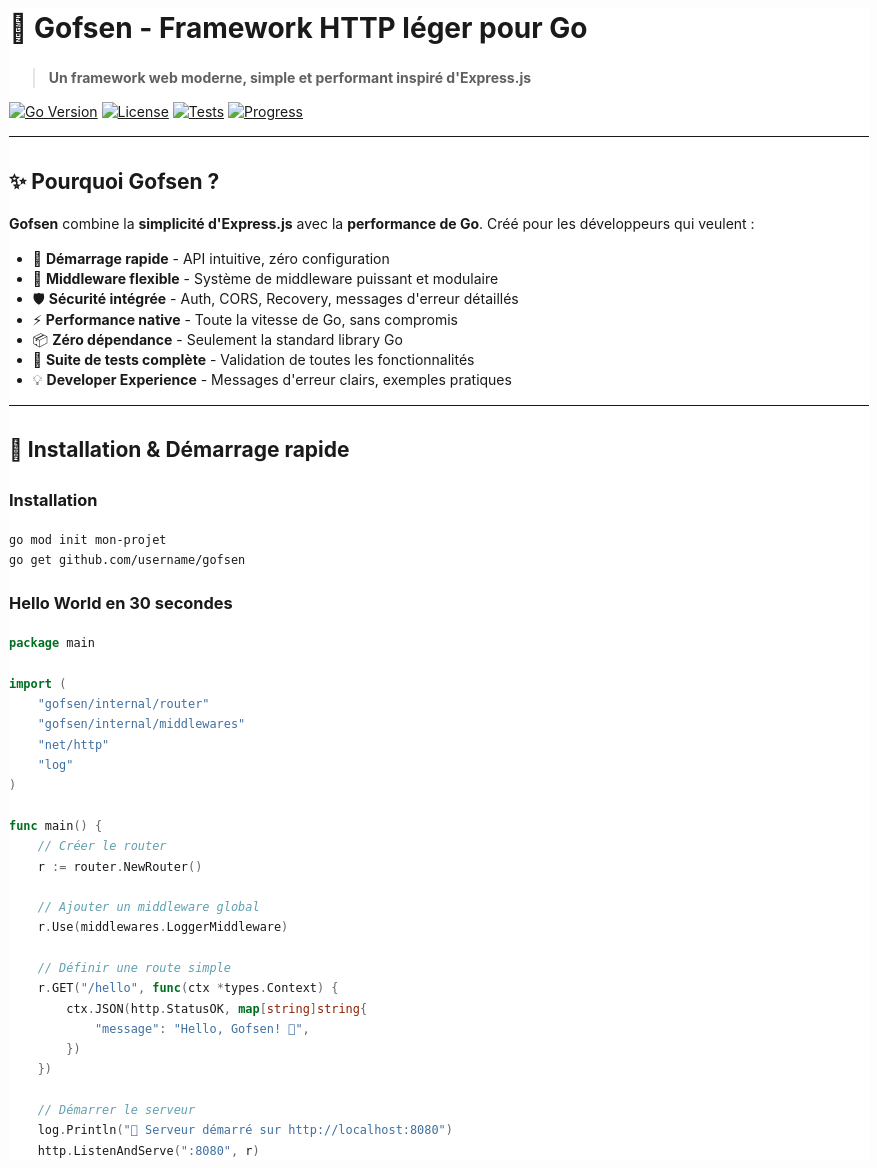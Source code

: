 # 🚀 Gofsen - Framework HTTP léger pour Go

> **Un framework web moderne, simple et performant inspiré d'Express.js**

[![Go Version](https://img.shields.io/badge/Go-1.21+-blue.svg)](https://golang.org)
[![License](https://img.shields.io/badge/license-MIT-green.svg)](LICENSE)
[![Tests](https://img.shields.io/badge/tests-passing-brightgreen.svg)](#-tests)
[![Progress](https://img.shields.io/badge/progress-70%25-orange.svg)](#-checklist)

---

## ✨ Pourquoi Gofsen ?

**Gofsen** combine la **simplicité d'Express.js** avec la **performance de Go**. Créé pour les développeurs qui veulent :

- 🚀 **Démarrage rapide** - API intuitive, zéro configuration
- 🔧 **Middleware flexible** - Système de middleware puissant et modulaire  
- 🛡️ **Sécurité intégrée** - Auth, CORS, Recovery, messages d'erreur détaillés
- ⚡ **Performance native** - Toute la vitesse de Go, sans compromis
- 📦 **Zéro dépendance** - Seulement la standard library Go
- 🧪 **Suite de tests complète** - Validation de toutes les fonctionnalités
- 💡 **Developer Experience** - Messages d'erreur clairs, exemples pratiques

---

## 🚀 Installation & Démarrage rapide

### Installation

```bash
go mod init mon-projet
go get github.com/username/gofsen
```

### Hello World en 30 secondes

```go
package main

import (
    "gofsen/internal/router"
    "gofsen/internal/middlewares"
    "net/http"
    "log"
)

func main() {
    // Créer le router
    r := router.NewRouter()
    
    // Ajouter un middleware global
    r.Use(middlewares.LoggerMiddleware)
    
    // Définir une route simple
    r.GET("/hello", func(ctx *types.Context) {
        ctx.JSON(http.StatusOK, map[string]string{
            "message": "Hello, Gofsen! 🎉",
        })
    })
    
    // Démarrer le serveur
    log.Println("🚀 Serveur démarré sur http://localhost:8080")
    http.ListenAndServe(":8080", r)
```